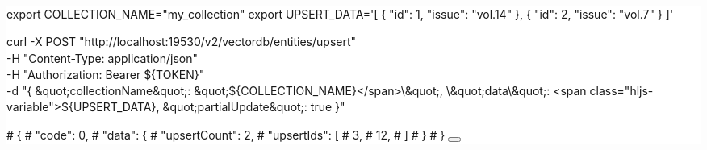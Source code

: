 <span class="hljs-built_in">export</span> COLLECTION_NAME=<span class="hljs-string">&quot;my_collection&quot;</span>
<span class="hljs-built_in">export</span> UPSERT_DATA=<span class="hljs-string">&#x27;[
  {
    &quot;id&quot;: 1,
    &quot;issue&quot;: &quot;vol.14&quot;
  },
  {
    &quot;id&quot;: 2,
    &quot;issue&quot;: &quot;vol.7&quot;
  }
]&#x27;</span>

curl -X POST <span class="hljs-string">&quot;http://localhost:19530/v2/vectordb/entities/upsert&quot;</span> \
  -H <span class="hljs-string">&quot;Content-Type: application/json&quot;</span> \
  -H <span class="hljs-string">&quot;Authorization: Bearer <span class="hljs-variable">${TOKEN}</span>&quot;</span> \
  -d <span class="hljs-string">&quot;{
    \&quot;collectionName\&quot;: \&quot;<span class="hljs-variable">${COLLECTION_NAME}</span>\&quot;,
    \&quot;data\&quot;: <span class="hljs-variable">${UPSERT_DATA}</span>,
    \&quot;partialUpdate\&quot;: true
  }&quot;</span>

<span class="hljs-comment"># {</span>
<span class="hljs-comment">#     &quot;code&quot;: 0,</span>
<span class="hljs-comment">#     &quot;data&quot;: {</span>
<span class="hljs-comment">#         &quot;upsertCount&quot;: 2,</span>
<span class="hljs-comment">#         &quot;upsertIds&quot;: [</span>
<span class="hljs-comment">#              3,</span>
<span class="hljs-comment">#             12,</span>
<span class="hljs-comment">#         ]</span>
<span class="hljs-comment">#     }</span>
<span class="hljs-comment"># }</span>
<button class="copy-code-btn"></button></code></pre>
